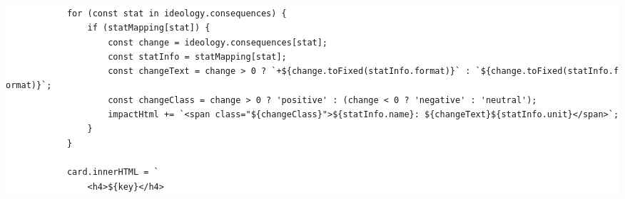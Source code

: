                 for (const stat in ideology.consequences) {
                    if (statMapping[stat]) {
                        const change = ideology.consequences[stat];
                        const statInfo = statMapping[stat];
                        const changeText = change > 0 ? `+${change.toFixed(statInfo.format)}` : `${change.toFixed(statInfo.format)}`;
                        const changeClass = change > 0 ? 'positive' : (change < 0 ? 'negative' : 'neutral');
                        impactHtml += `<span class="${changeClass}">${statInfo.name}: ${changeText}${statInfo.unit}</span>`;
                    }
                }

                card.innerHTML = `
                    <h4>${key}</h4>
